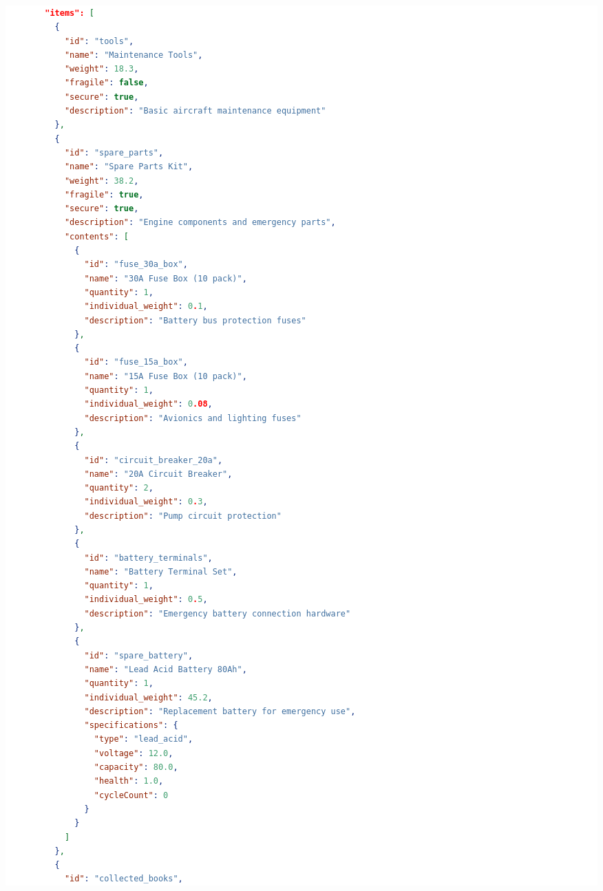 ```json
        "items": [
          {
            "id": "tools",
            "name": "Maintenance Tools",
            "weight": 18.3,
            "fragile": false,
            "secure": true,
            "description": "Basic aircraft maintenance equipment"
          },
          {
            "id": "spare_parts",
            "name": "Spare Parts Kit",
            "weight": 38.2,
            "fragile": true,
            "secure": true,
            "description": "Engine components and emergency parts",
            "contents": [
              {
                "id": "fuse_30a_box",
                "name": "30A Fuse Box (10 pack)",
                "quantity": 1,
                "individual_weight": 0.1,
                "description": "Battery bus protection fuses"
              },
              {
                "id": "fuse_15a_box", 
                "name": "15A Fuse Box (10 pack)",
                "quantity": 1,
                "individual_weight": 0.08,
                "description": "Avionics and lighting fuses"
              },
              {
                "id": "circuit_breaker_20a",
                "name": "20A Circuit Breaker",
                "quantity": 2,
                "individual_weight": 0.3,
                "description": "Pump circuit protection"
              },
              {
                "id": "battery_terminals",
                "name": "Battery Terminal Set",
                "quantity": 1,
                "individual_weight": 0.5,
                "description": "Emergency battery connection hardware"
              },
              {
                "id": "spare_battery",
                "name": "Lead Acid Battery 80Ah",
                "quantity": 1,
                "individual_weight": 45.2,
                "description": "Replacement battery for emergency use",
                "specifications": {
                  "type": "lead_acid",
                  "voltage": 12.0,
                  "capacity": 80.0,
                  "health": 1.0,
                  "cycleCount": 0
                }
              }
            ]
          },
          {
            "id": "collected_books",
```
